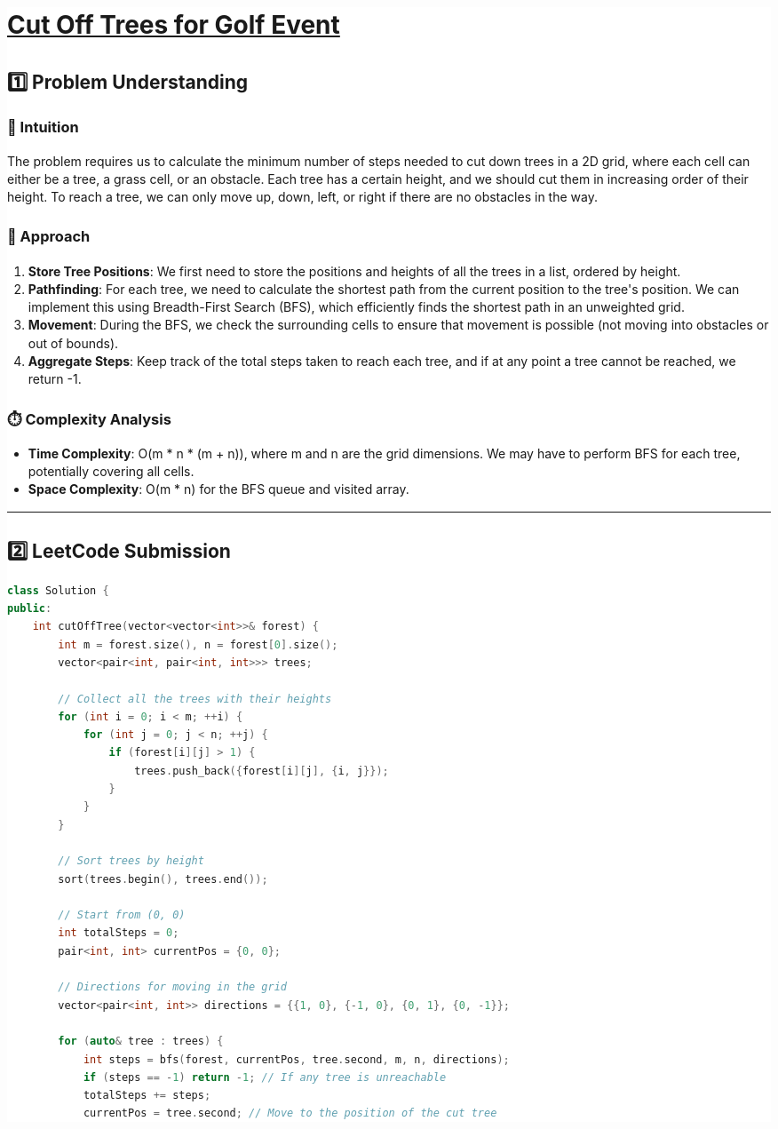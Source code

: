 # **[Cut Off Trees for Golf Event](https://leetcode.com/problems/cut-off-trees-for-golf-event/description/)**  

## **1️⃣ Problem Understanding**  
### **📌 Intuition**  
The problem requires us to calculate the minimum number of steps needed to cut down trees in a 2D grid, where each cell can either be a tree, a grass cell, or an obstacle. Each tree has a certain height, and we should cut them in increasing order of their height. To reach a tree, we can only move up, down, left, or right if there are no obstacles in the way.

### **🚀 Approach**  
1. **Store Tree Positions**: We first need to store the positions and heights of all the trees in a list, ordered by height.  
2. **Pathfinding**: For each tree, we need to calculate the shortest path from the current position to the tree's position. We can implement this using Breadth-First Search (BFS), which efficiently finds the shortest path in an unweighted grid.  
3. **Movement**: During the BFS, we check the surrounding cells to ensure that movement is possible (not moving into obstacles or out of bounds).  
4. **Aggregate Steps**: Keep track of the total steps taken to reach each tree, and if at any point a tree cannot be reached, we return -1.

### **⏱️ Complexity Analysis**  
- **Time Complexity**: O(m * n * (m + n)), where m and n are the grid dimensions. We may have to perform BFS for each tree, potentially covering all cells.  
- **Space Complexity**: O(m * n) for the BFS queue and visited array.

---  

## **2️⃣ LeetCode Submission**  
```cpp
class Solution {
public:
    int cutOffTree(vector<vector<int>>& forest) {
        int m = forest.size(), n = forest[0].size();
        vector<pair<int, pair<int, int>>> trees;

        // Collect all the trees with their heights
        for (int i = 0; i < m; ++i) {
            for (int j = 0; j < n; ++j) {
                if (forest[i][j] > 1) {
                    trees.push_back({forest[i][j], {i, j}});
                }
            }
        }

        // Sort trees by height
        sort(trees.begin(), trees.end());

        // Start from (0, 0)
        int totalSteps = 0;
        pair<int, int> currentPos = {0, 0};

        // Directions for moving in the grid
        vector<pair<int, int>> directions = {{1, 0}, {-1, 0}, {0, 1}, {0, -1}};
        
        for (auto& tree : trees) {
            int steps = bfs(forest, currentPos, tree.second, m, n, directions);
            if (steps == -1) return -1; // If any tree is unreachable
            totalSteps += steps;
            currentPos = tree.second; // Move to the position of the cut tree
```